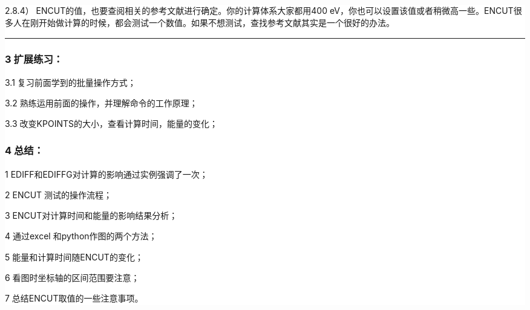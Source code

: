 
2.8.4） ENCUT的值，也要查阅相关的参考文献进行确定。你的计算体系大家都用400 eV，你也可以设置该值或者稍微高一些。ENCUT很多人在刚开始做计算的时候，都会测试一个数值。如果不想测试，查找参考文献其实是一个很好的办法。

---

### 3 扩展练习：

3.1 复习前面学到的批量操作方式；

3.2 熟练运用前面的操作，并理解命令的工作原理；

3.3 改变KPOINTS的大小，查看计算时间，能量的变化；

### 4 总结：

1 EDIFF和EDIFFG对计算的影响通过实例强调了一次；

2 ENCUT 测试的操作流程；

3 ENCUT对计算时间和能量的影响结果分析；

4 通过excel 和python作图的两个方法；

5 能量和计算时间随ENCUT的变化；

6 看图时坐标轴的区间范围要注意；

7 总结ENCUT取值的一些注意事项。
